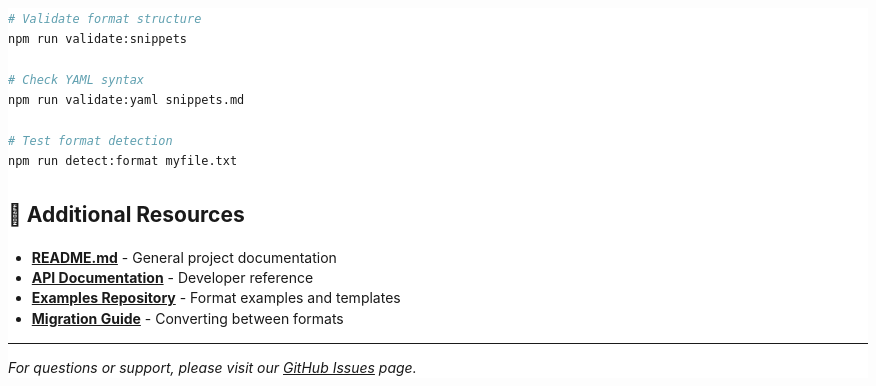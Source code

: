 ```bash
# Validate format structure
npm run validate:snippets

# Check YAML syntax
npm run validate:yaml snippets.md

# Test format detection
npm run detect:format myfile.txt
```

## 📖 Additional Resources

- **[README.md](./README.md)** - General project documentation
- **[API Documentation](./docs/api/)** - Developer reference
- **[Examples Repository](./examples/)** - Format examples and templates
- **[Migration Guide](./docs/migration.md)** - Converting between formats

---

_For questions or support, please visit our [GitHub Issues](https://github.com/your-repo/issues) page._
